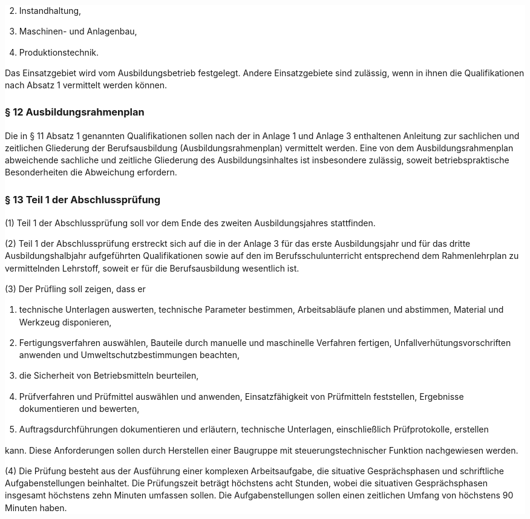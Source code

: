 
2.  Instandhaltung,


3.  Maschinen- und Anlagenbau,


4.  Produktionstechnik.



Das Einsatzgebiet wird vom Ausbildungsbetrieb festgelegt. Andere Einsatzgebiete sind zulässig, wenn in ihnen die Qualifikationen nach Absatz 1 vermittelt werden können.


### § 12 Ausbildungsrahmenplan

Die in § 11 Absatz 1 genannten Qualifikationen sollen nach der in Anlage 1 und Anlage 3 enthaltenen Anleitung zur sachlichen und zeitlichen Gliederung der Berufsausbildung (Ausbildungsrahmenplan) vermittelt werden. Eine von dem Ausbildungsrahmenplan abweichende sachliche und zeitliche Gliederung des Ausbildungsinhaltes ist insbesondere zulässig, soweit betriebspraktische Besonderheiten die Abweichung erfordern.


### § 13 Teil 1 der Abschlussprüfung

(1) Teil 1 der Abschlussprüfung soll vor dem Ende des zweiten Ausbildungsjahres stattfinden.

(2) Teil 1 der Abschlussprüfung erstreckt sich auf die in der Anlage 3 für das erste Ausbildungsjahr und für das dritte Ausbildungshalbjahr aufgeführten Qualifikationen sowie auf den im Berufsschulunterricht entsprechend dem Rahmenlehrplan zu vermittelnden Lehrstoff, soweit er für die Berufsausbildung wesentlich ist.

(3) Der Prüfling soll zeigen, dass er

1.  technische Unterlagen auswerten, technische Parameter bestimmen, Arbeitsabläufe planen und abstimmen, Material und Werkzeug disponieren,


2.  Fertigungsverfahren auswählen, Bauteile durch manuelle und maschinelle Verfahren fertigen, Unfallverhütungsvorschriften anwenden und Umweltschutzbestimmungen beachten,


3.  die Sicherheit von Betriebsmitteln beurteilen,


4.  Prüfverfahren und Prüfmittel auswählen und anwenden, Einsatzfähigkeit von Prüfmitteln feststellen, Ergebnisse dokumentieren und bewerten,


5.  Auftragsdurchführungen dokumentieren und erläutern, technische Unterlagen, einschließlich Prüfprotokolle, erstellen



kann. Diese Anforderungen sollen durch Herstellen einer Baugruppe mit steuerungstechnischer Funktion nachgewiesen werden.

(4) Die Prüfung besteht aus der Ausführung einer komplexen Arbeitsaufgabe, die situative Gesprächsphasen und schriftliche Aufgabenstellungen beinhaltet. Die Prüfungszeit beträgt höchstens acht Stunden, wobei die situativen Gesprächsphasen insgesamt höchstens zehn Minuten umfassen sollen. Die Aufgabenstellungen sollen einen zeitlichen Umfang von höchstens 90 Minuten haben.
